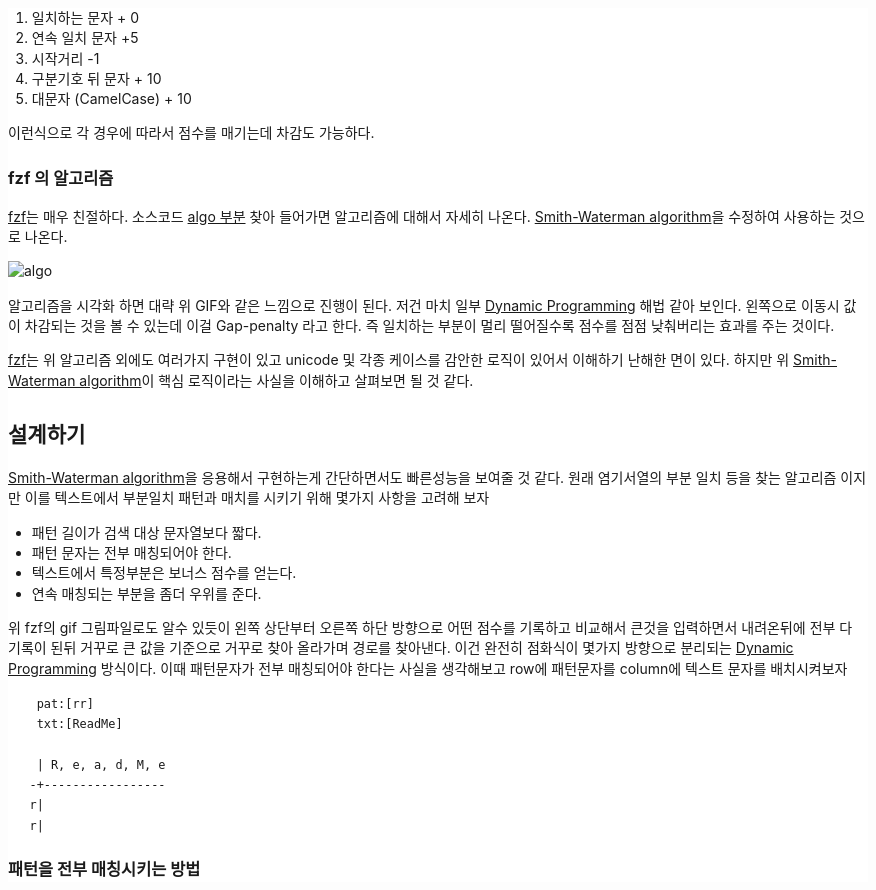 1. 일치하는 문자 + 0
2. 연속 일치 문자 +5
3. 시작거리 -1
4. 구분기호 뒤 문자 + 10
5. 대문자 (CamelCase) + 10

이런식으로 각 경우에 따라서 점수를 매기는데 차감도 가능하다. 

### fzf 의 알고리즘

[fzf]는 매우 친절하다. 소스코드 [algo 부분](https://github.com/junegunn/fzf/blob/master/src/algo/algo.go)
찾아 들어가면 알고리즘에 대해서 자세히 나온다. 
[Smith-Waterman algorithm]을 수정하여 사용하는 것으로 나온다.

![algo](https://upload.wikimedia.org/wikipedia/commons/9/92/Smith-Waterman-Algorithm-Example-En.gif)

알고리즘을 시각화 하면 대략 위 GIF와 같은 느낌으로 진행이 된다. 
저건 마치 일부 [Dynamic Programming] 해법 같아 보인다.
왼쪽으로 이동시 값이 차감되는 것을 볼 수 있는데 
이걸 Gap-penalty 라고 한다. 
즉 일치하는 부분이 멀리 떨어질수록 점수를 점점 낮춰버리는 효과를 주는 것이다.

[fzf]는 위 알고리즘 외에도 여러가지 구현이 있고 unicode 및 각종 케이스를 감안한 
로직이 있어서 이해하기 난해한 면이 있다. 
하지만 위 [Smith-Waterman algorithm]이 핵심 로직이라는 사실을 이해하고 살펴보면
될 것 같다.

## 설계하기

[Smith-Waterman algorithm]을 응용해서 구현하는게 간단하면서도 빠른성능을 보여줄 것 같다.
원래 염기서열의 부분 일치 등을 찾는 알고리즘 이지만 
이를 텍스트에서 부분일치 패턴과  매치를 시키기 위해 몇가지 사항을 고려해 보자

* 패턴 길이가 검색 대상 문자열보다 짧다.
* 패턴 문자는 전부 매칭되어야 한다. 
* 텍스트에서 특정부분은 보너스 점수를 얻는다.
* 연속 매칭되는 부분을 좀더 우위를 준다.

위 fzf의 gif 그림파일로도 알수 있듯이 왼쪽 상단부터  오른쪽 하단 방향으로 어떤 점수를 기록하고 비교해서 큰것을 입력하면서 
내려온뒤에 전부 다 기록이 된뒤 거꾸로 큰 값을 기준으로 거꾸로 찾아 올라가며 경로를 찾아낸다.
이건 완전히 점화식이 몇가지 방향으로 분리되는 [Dynamic Programming] 방식이다.
이때 패턴문자가 전부 매칭되어야 한다는 사실을 생각해보고 row에 패턴문자를 column에 텍스트 문자를 배치시켜보자

```txt
    pat:[rr]
    txt:[ReadMe]

    | R, e, a, d, M, e
   -+-----------------
   r|
   r|
```

### 패턴을 전부 매칭시키는 방법


[Sublime Text]: https://www.sublimetext.com/
[fzf]: https://github.com/junegunn/fzf
[Smith-Waterman algorithm]: https://en.wikipedia.org/wiki/Smith%E2%80%93Waterman_algorithm
[Dynamic Programming]: https://ko.wikipedia.org/wiki/%EB%8F%99%EC%A0%81_%EA%B3%84%ED%9A%8D%EB%B2%95